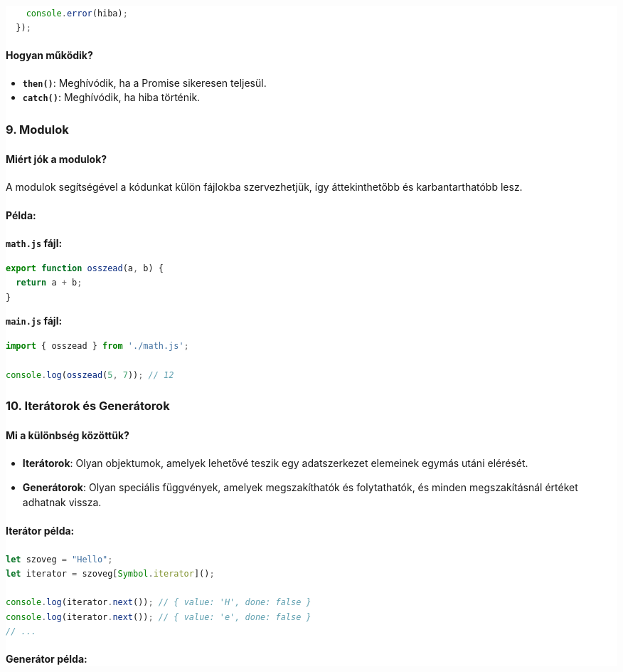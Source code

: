 ```javascript
    console.error(hiba);
  });
```

#### **Hogyan működik?**

- **`then()`**: Meghívódik, ha a Promise sikeresen teljesül.
- **`catch()`**: Meghívódik, ha hiba történik.

### 9. Modulok

#### **Miért jók a modulok?**

A modulok segítségével a kódunkat külön fájlokba szervezhetjük, így áttekinthetőbb és karbantarthatóbb lesz.

#### **Példa:**

**`math.js` fájl:**

```javascript
export function osszead(a, b) {
  return a + b;
}
```

**`main.js` fájl:**

```javascript
import { osszead } from './math.js';

console.log(osszead(5, 7)); // 12
```

### 10. Iterátorok és Generátorok

#### **Mi a különbség közöttük?**

- **Iterátorok**: Olyan objektumok, amelyek lehetővé teszik egy adatszerkezet elemeinek egymás utáni elérését.

- **Generátorok**: Olyan speciális függvények, amelyek megszakíthatók és folytathatók, és minden megszakításnál értéket adhatnak vissza.

#### **Iterátor példa:**

```javascript
let szoveg = "Hello";
let iterator = szoveg[Symbol.iterator]();

console.log(iterator.next()); // { value: 'H', done: false }
console.log(iterator.next()); // { value: 'e', done: false }
// ...
```

#### **Generátor példa:**
